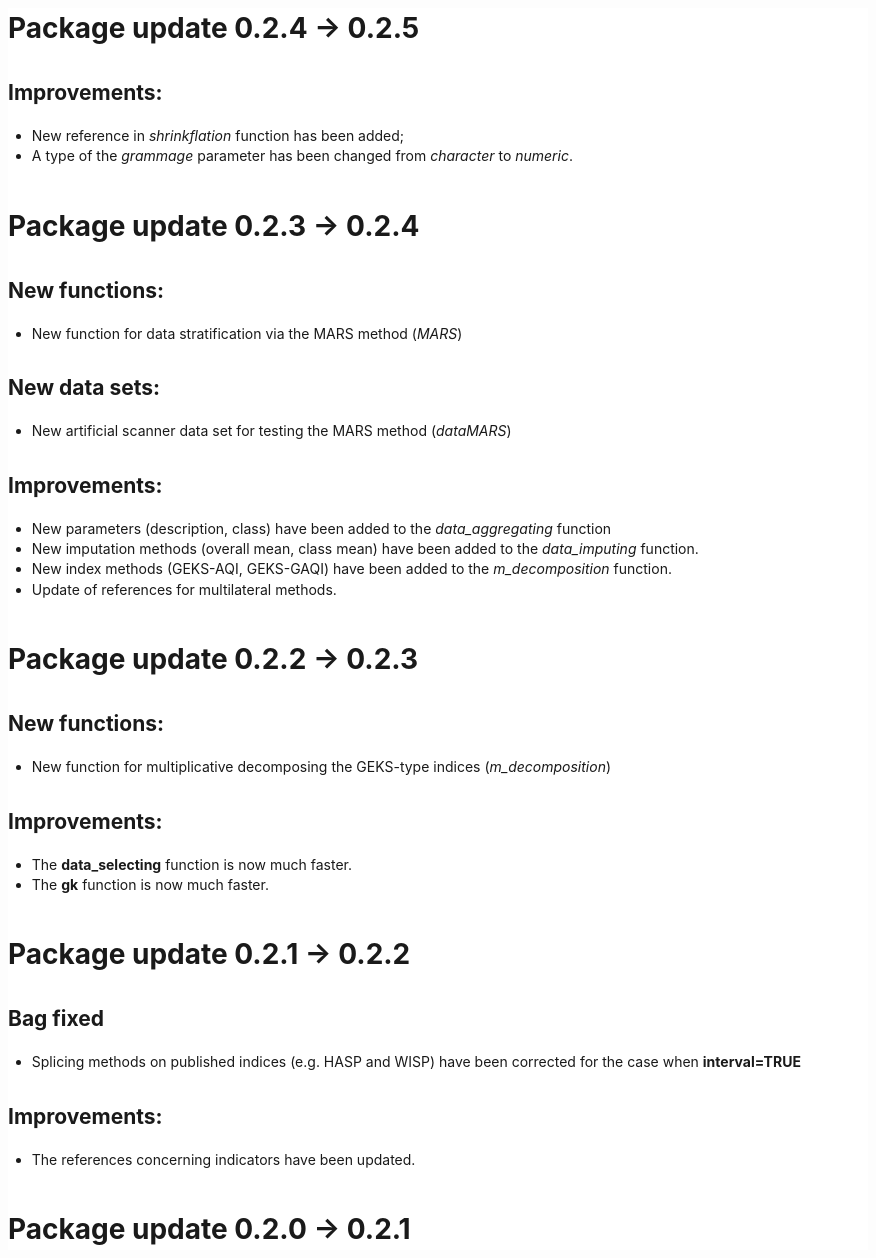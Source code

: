 # Package update 0.2.4 -> 0.2.5

## Improvements:
* New reference in *shrinkflation* function has been added;
* A type of the *grammage* parameter has been changed from *character* to *numeric*.

# Package update 0.2.3 -> 0.2.4

## New functions: 
* New function for data stratification via the MARS method (*MARS*)

## New data sets:
* New artificial scanner data set for testing the MARS method (*dataMARS*)

## Improvements:
* New parameters (description, class) have been added to the *data_aggregating* function
* New imputation methods (overall mean, class mean) have been added to the *data_imputing* function.
* New index methods (GEKS-AQI, GEKS-GAQI) have been added to the *m_decomposition* function.
* Update of references for multilateral methods.

# Package update 0.2.2 -> 0.2.3

## New functions: 
* New function for multiplicative decomposing the GEKS-type indices (*m_decomposition*)

## Improvements:
* The **data_selecting** function is now much faster.
* The **gk** function is now much faster.

# Package update 0.2.1 -> 0.2.2

## Bag fixed
* Splicing methods on published indices (e.g. HASP and WISP) have been corrected for the case when **interval=TRUE**

## Improvements:
* The references concerning indicators have been updated.

# Package update 0.2.0 -> 0.2.1

